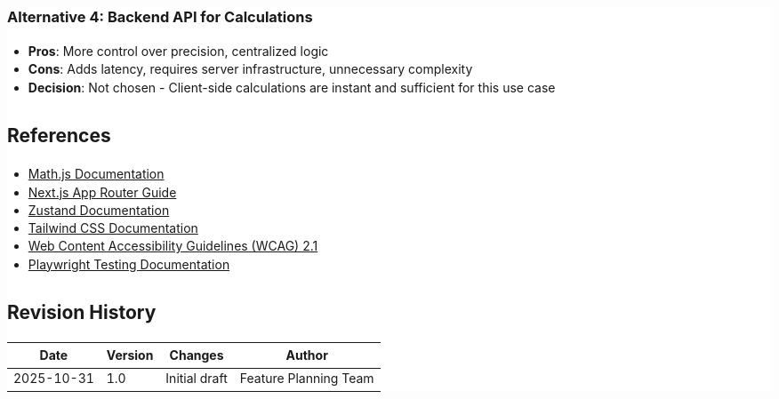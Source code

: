 ### Alternative 4: Backend API for Calculations
- **Pros**: More control over precision, centralized logic
- **Cons**: Adds latency, requires server infrastructure, unnecessary complexity
- **Decision**: Not chosen - Client-side calculations are instant and sufficient for this use case

## References
- [Math.js Documentation](https://mathjs.org/docs/index.html)
- [Next.js App Router Guide](https://nextjs.org/docs/app)
- [Zustand Documentation](https://docs.pmnd.rs/zustand/getting-started/introduction)
- [Tailwind CSS Documentation](https://tailwindcss.com/docs)
- [Web Content Accessibility Guidelines (WCAG) 2.1](https://www.w3.org/WAI/WCAG21/quickref/)
- [Playwright Testing Documentation](https://playwright.dev/docs/intro)

## Revision History
| Date | Version | Changes | Author |
|------|---------|---------|--------|
| 2025-10-31 | 1.0 | Initial draft | Feature Planning Team |

